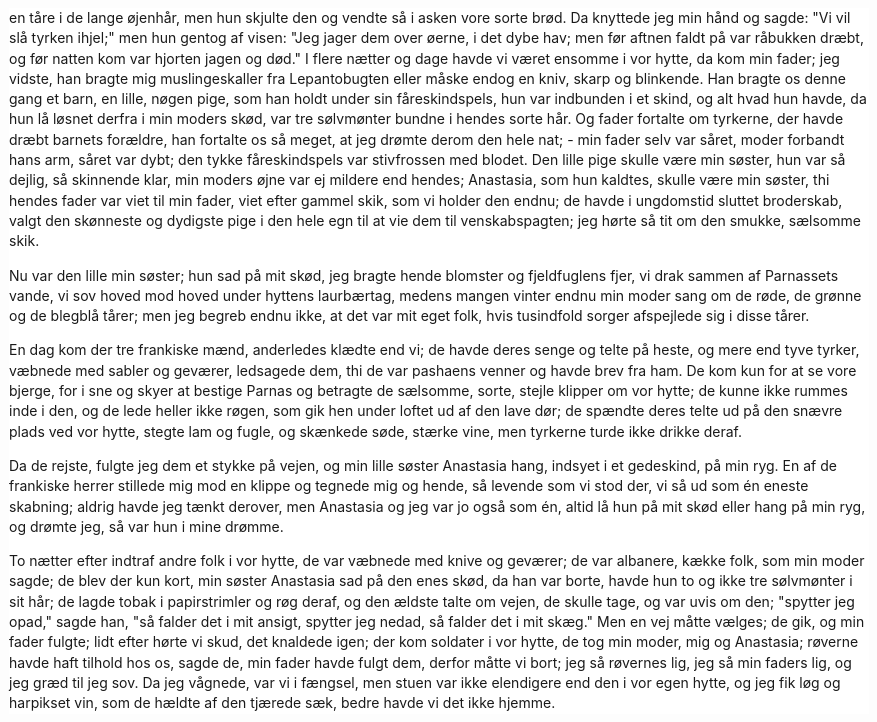 en tåre i de lange øjenhår, men hun skjulte den og vendte så i asken
vore sorte brød. Da knyttede jeg min hånd og sagde: "Vi vil slå tyrken
ihjel;" men hun gentog af visen: "Jeg jager dem over øerne, i det dybe
hav; men før aftnen faldt på var råbukken dræbt, og før natten kom var
hjorten jagen og død." I flere nætter og dage havde vi været ensomme i
vor hytte, da kom min fader; jeg vidste, han bragte mig muslingeskaller
fra Lepantobugten eller måske endog en kniv, skarp og blinkende. Han
bragte os denne gang et barn, en lille, nøgen pige, som han holdt under
sin fåreskindspels, hun var indbunden i et skind, og alt hvad hun havde,
da hun lå løsnet derfra i min moders skød, var tre sølvmønter bundne i
hendes sorte hår. Og fader fortalte om tyrkerne, der havde dræbt barnets
forældre, han fortalte os så meget, at jeg drømte derom den hele nat; -
min fader selv var såret, moder forbandt hans arm, såret var dybt; den
tykke fåreskindspels var stivfrossen med blodet. Den lille pige skulle
være min søster, hun var så dejlig, så skinnende klar, min moders øjne
var ej mildere end hendes; Anastasia, som hun kaldtes, skulle være min
søster, thi hendes fader var viet til min fader, viet efter gammel skik,
som vi holder den endnu; de havde i ungdomstid sluttet broderskab, valgt
den skønneste og dydigste pige i den hele egn til at vie dem til
venskabspagten; jeg hørte så tit om den smukke, sælsomme skik.

Nu var den lille min søster; hun sad på mit skød, jeg bragte hende
blomster og fjeldfuglens fjer, vi drak sammen af Parnassets vande, vi
sov hoved mod hoved under hyttens laurbærtag, medens mangen vinter endnu
min moder sang om de røde, de grønne og de blegblå tårer; men jeg begreb
endnu ikke, at det var mit eget folk, hvis tusindfold sorger afspejlede
sig i disse tårer.

En dag kom der tre frankiske mænd, anderledes klædte end vi; de havde
deres senge og telte på heste, og mere end tyve tyrker, væbnede med
sabler og geværer, ledsagede dem, thi de var pashaens venner og havde
brev fra ham. De kom kun for at se vore bjerge, for i sne og skyer at
bestige Parnas og betragte de sælsomme, sorte, stejle klipper om vor
hytte; de kunne ikke rummes inde i den, og de lede heller ikke røgen,
som gik hen under loftet ud af den lave dør; de spændte deres telte ud
på den snævre plads ved vor hytte, stegte lam og fugle, og skænkede
søde, stærke vine, men tyrkerne turde ikke drikke deraf.

Da de rejste, fulgte jeg dem et stykke på vejen, og min lille søster
Anastasia hang, indsyet i et gedeskind, på min ryg. En af de frankiske
herrer stillede mig mod en klippe og tegnede mig og hende, så levende
som vi stod der, vi så ud som én eneste skabning; aldrig havde jeg tænkt
derover, men Anastasia og jeg var jo også som én, altid lå hun på mit
skød eller hang på min ryg, og drømte jeg, så var hun i mine drømme.

To nætter efter indtraf andre folk i vor hytte, de var væbnede med knive
og geværer; de var albanere, kække folk, som min moder sagde; de blev
der kun kort, min søster Anastasia sad på den enes skød, da han var
borte, havde hun to og ikke tre sølvmønter i sit hår; de lagde tobak i
papirstrimler og røg deraf, og den ældste talte om vejen, de skulle
tage, og var uvis om den; "spytter jeg opad," sagde han, "så falder
det i mit ansigt, spytter jeg nedad, så falder det i mit skæg." Men en
vej måtte vælges; de gik, og min fader fulgte; lidt efter hørte vi skud,
det knaldede igen; der kom soldater i vor hytte, de tog min moder, mig
og Anastasia; røverne havde haft tilhold hos os, sagde de, min fader
havde fulgt dem, derfor måtte vi bort; jeg så røvernes lig, jeg så min
faders lig, og jeg græd til jeg sov. Da jeg vågnede, var vi i fængsel,
men stuen var ikke elendigere end den i vor egen hytte, og jeg fik løg
og harpikset vin, som de hældte af den tjærede sæk, bedre havde vi det
ikke hjemme.
